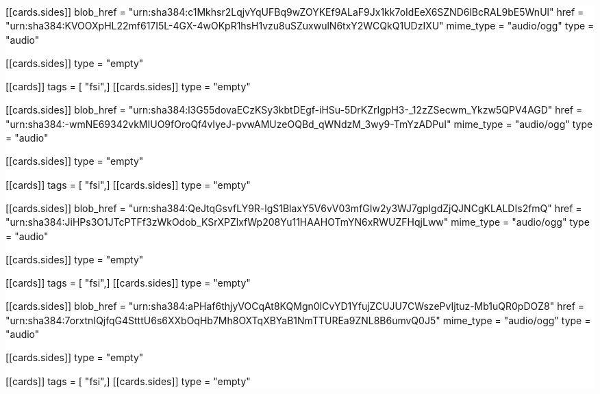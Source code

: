 [[cards.sides]]
blob_href = "urn:sha384:c1Mkhsr2LqjvYqUFBq9wZOYKEf9ALaF9Jx1kk7oIdEeX6SZND6lBcRAL9bE5WnUl"
href = "urn:sha384:KVOOXpHL22mf617I5L-4GX-4wOKpR1hsH1vzu8uSZuxwulN6txY2WCQkQ1UDzIXU"
mime_type = "audio/ogg"
type = "audio"

[[cards.sides]]
type = "empty"


[[cards]]
tags = [ "fsi",]
[[cards.sides]]
type = "empty"

[[cards.sides]]
blob_href = "urn:sha384:l3G55dovaECzKSy3kbtDEgf-iHSu-5DrKZrIgpH3-_12zZSecwm_Ykzw5QPV4AGD"
href = "urn:sha384:-wmNE69342vkMIUO9fOroQf4vIyeJ-pvwAMUzeOQBd_qWNdzM_3wy9-TmYzADPuI"
mime_type = "audio/ogg"
type = "audio"

[[cards.sides]]
type = "empty"


[[cards]]
tags = [ "fsi",]
[[cards.sides]]
type = "empty"

[[cards.sides]]
blob_href = "urn:sha384:QeJtqGsvfLY9R-lgS1BlaxY5V6vV03mfGIw2y3WJ7gpIgdZjQJNCgKLALDIs2fmQ"
href = "urn:sha384:JiHPs3O1JTcPTFf3zWkOdob_KSrXPZlxfWp208Yu11HAAHOTmYN6xRWUZFHqjLww"
mime_type = "audio/ogg"
type = "audio"

[[cards.sides]]
type = "empty"


[[cards]]
tags = [ "fsi",]
[[cards.sides]]
type = "empty"

[[cards.sides]]
blob_href = "urn:sha384:aPHaf6thjyVOCqAt8KQMgn0ICvYD1YfujZCUJU7CWszePvIjtuz-Mb1uQR0pDOZ8"
href = "urn:sha384:7orxtnIQjfqG4StttU6s6XXbOqHb7Mh8OXTqXBYaB1NmTTUREa9ZNL8B6umvQ0J5"
mime_type = "audio/ogg"
type = "audio"

[[cards.sides]]
type = "empty"


[[cards]]
tags = [ "fsi",]
[[cards.sides]]
type = "empty"
